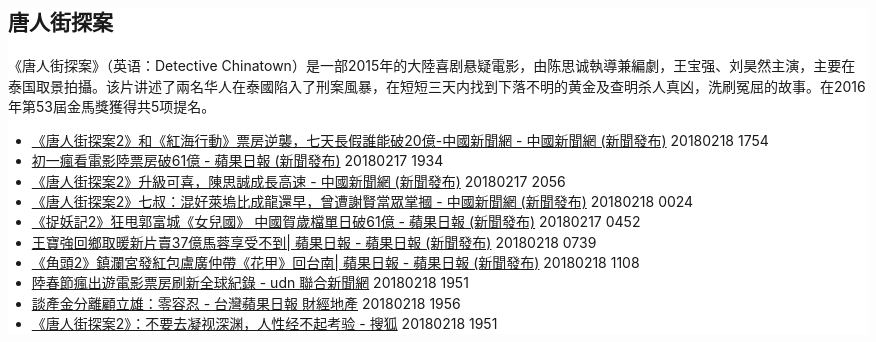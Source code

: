 ## 唐人街探案

《唐人街探案》（英语：Detective Chinatown）是一部2015年的大陸喜剧悬疑電影，由陈思诚執導兼編劇，王宝强、刘昊然主演，主要在泰国取景拍攝。该片讲述了兩名华人在泰國陷入了刑案風暴，在短短三天内找到下落不明的黄金及查明杀人真凶，洗刷冤屈的故事。在2016年第53屆金馬獎獲得共5项提名。
- [《唐人街探案2》和《紅海行動》票房逆襲，七天長假誰能破20億-中國新聞網 - 中國新聞網 (新聞發布)](https://www.xcnnews.com/yl/3374777.html "《唐人街探案2》和《紅海行動》票房逆襲，七天長假誰能破20億-中國新聞網 - 中國新聞網 (新聞發布)") 20180218 1754
- [初一瘋看電影陸票房破61億 - 蘋果日報 (新聞發布)](https://tw.appledaily.com/finance/daily/20180218/37936080 "初一瘋看電影陸票房破61億 - 蘋果日報 (新聞發布)") 20180217 1934
- [《唐人街探案2》升級可喜，陳思誠成長高速 - 中國新聞網 (新聞發布)](https://www.xcnnews.com/yl/3367899.html "《唐人街探案2》升級可喜，陳思誠成長高速 - 中國新聞網 (新聞發布)") 20180217 2056
- [《唐人街探案2》七叔：混好萊塢比成龍還早，曾遭謝賢當眾掌摑 - 中國新聞網 (新聞發布)](https://www.xcnnews.com/yl/3369394.html "《唐人街探案2》七叔：混好萊塢比成龍還早，曾遭謝賢當眾掌摑 - 中國新聞網 (新聞發布)") 20180218 0024
- [《捉妖記2》狂甩郭富城《女兒國》 中國賀歲檔單日破61億 - 蘋果日報 (新聞發布)](https://tw.appledaily.com/new/realtime/20180217/1299914/ "《捉妖記2》狂甩郭富城《女兒國》 中國賀歲檔單日破61億 - 蘋果日報 (新聞發布)") 20180217 0452
- [王寶強回鄉取暖新片賣37億馬蓉享受不到| 蘋果日報 - 蘋果日報 (新聞發布)](https://tw.appledaily.com/new/realtime/20180218/1300207/ "王寶強回鄉取暖新片賣37億馬蓉享受不到| 蘋果日報 - 蘋果日報 (新聞發布)") 20180218 0739
- [《角頭2》鎮瀾宮發紅包盧廣仲帶《花甲》回台南| 蘋果日報 - 蘋果日報 (新聞發布)](https://tw.appledaily.com/new/realtime/20180218/1300361/ "《角頭2》鎮瀾宮發紅包盧廣仲帶《花甲》回台南| 蘋果日報 - 蘋果日報 (新聞發布)") 20180218 1108
- [陸春節瘋出遊電影票房刷新全球紀錄 - udn 聯合新聞網](https://udn.com/news/story/7333/2989835?from=udn-catelistnews_ch2 "陸春節瘋出遊電影票房刷新全球紀錄 - udn 聯合新聞網") 20180218 1951
- [談產金分離顧立雄：零容忍 - 台灣蘋果日報 財經地產](https://tw.appledaily.com/finance/daily/20180219/37936591 "談產金分離顧立雄：零容忍 - 台灣蘋果日報 財經地產") 20180218 1956
- [《唐人街探案2》：不要去凝视深渊，人性经不起考验 - 搜狐](http://www.sohu.com/a/223154637_574698 "《唐人街探案2》：不要去凝视深渊，人性经不起考验 - 搜狐") 20180218 1951

